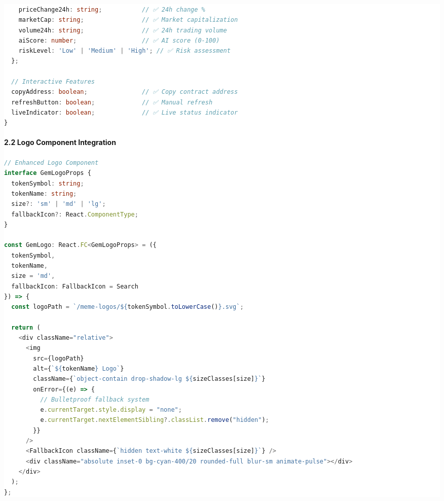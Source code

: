 ```typescript
    priceChange24h: string;           // ✅ 24h change %
    marketCap: string;                // ✅ Market capitalization
    volume24h: string;                // ✅ 24h trading volume
    aiScore: number;                  // ✅ AI score (0-100)
    riskLevel: 'Low' | 'Medium' | 'High'; // ✅ Risk assessment
  };
  
  // Interactive Features
  copyAddress: boolean;               // ✅ Copy contract address
  refreshButton: boolean;             // ✅ Manual refresh
  liveIndicator: boolean;             // ✅ Live status indicator
}
```

#### **2.2 Logo Component Integration**

```typescript
// Enhanced Logo Component
interface GemLogoProps {
  tokenSymbol: string;
  tokenName: string;
  size?: 'sm' | 'md' | 'lg';
  fallbackIcon?: React.ComponentType;
}

const GemLogo: React.FC<GemLogoProps> = ({ 
  tokenSymbol, 
  tokenName, 
  size = 'md',
  fallbackIcon: FallbackIcon = Search 
}) => {
  const logoPath = `/meme-logos/${tokenSymbol.toLowerCase()}.svg`;
  
  return (
    <div className="relative">
      <img
        src={logoPath}
        alt={`${tokenName} Logo`}
        className={`object-contain drop-shadow-lg ${sizeClasses[size]}`}
        onError={(e) => {
          // Bulletproof fallback system
          e.currentTarget.style.display = "none";
          e.currentTarget.nextElementSibling?.classList.remove("hidden");
        }}
      />
      <FallbackIcon className={`hidden text-white ${sizeClasses[size]}`} />
      <div className="absolute inset-0 bg-cyan-400/20 rounded-full blur-sm animate-pulse"></div>
    </div>
  );
};
```
